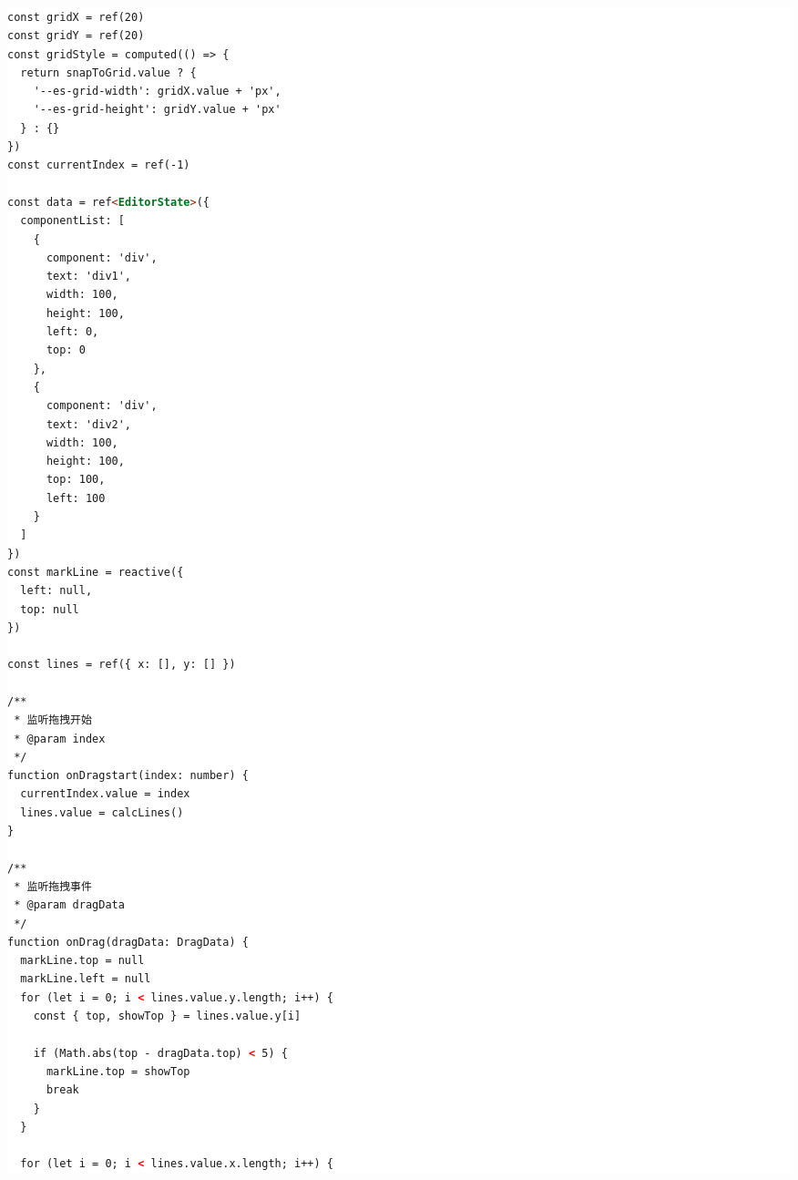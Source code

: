 ```html
const gridX = ref(20)
const gridY = ref(20)
const gridStyle = computed(() => {
  return snapToGrid.value ? {
    '--es-grid-width': gridX.value + 'px',
    '--es-grid-height': gridY.value + 'px'
  } : {}
})
const currentIndex = ref(-1)

const data = ref<EditorState>({
  componentList: [
    {
      component: 'div',
      text: 'div1',
      width: 100,
      height: 100,
      left: 0,
      top: 0
    },
    {
      component: 'div',
      text: 'div2',
      width: 100,
      height: 100,
      top: 100,
      left: 100
    }
  ]
})
const markLine = reactive({
  left: null,
  top: null
})

const lines = ref({ x: [], y: [] })

/**
 * 监听拖拽开始
 * @param index 
 */
function onDragstart(index: number) {
  currentIndex.value = index
  lines.value = calcLines()
}

/**
 * 监听拖拽事件
 * @param dragData 
 */
function onDrag(dragData: DragData) {
  markLine.top = null
  markLine.left = null
  for (let i = 0; i < lines.value.y.length; i++) {
    const { top, showTop } = lines.value.y[i]

    if (Math.abs(top - dragData.top) < 5) {
      markLine.top = showTop
      break
    }
  }

  for (let i = 0; i < lines.value.x.length; i++) {
```